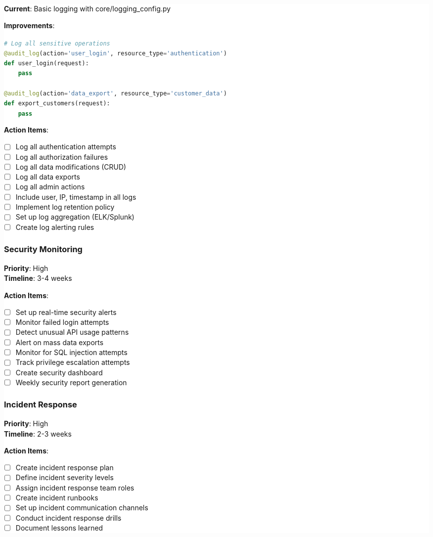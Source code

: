 **Current**: Basic logging with core/logging_config.py

**Improvements**:
```python
# Log all sensitive operations
@audit_log(action='user_login', resource_type='authentication')
def user_login(request):
    pass

@audit_log(action='data_export', resource_type='customer_data')
def export_customers(request):
    pass
```

**Action Items**:
- [ ] Log all authentication attempts
- [ ] Log all authorization failures
- [ ] Log all data modifications (CRUD)
- [ ] Log all data exports
- [ ] Log all admin actions
- [ ] Include user, IP, timestamp in all logs
- [ ] Implement log retention policy
- [ ] Set up log aggregation (ELK/Splunk)
- [ ] Create log alerting rules

### Security Monitoring

**Priority**: High  
**Timeline**: 3-4 weeks

**Action Items**:
- [ ] Set up real-time security alerts
- [ ] Monitor failed login attempts
- [ ] Detect unusual API usage patterns
- [ ] Alert on mass data exports
- [ ] Monitor for SQL injection attempts
- [ ] Track privilege escalation attempts
- [ ] Create security dashboard
- [ ] Weekly security report generation

### Incident Response

**Priority**: High  
**Timeline**: 2-3 weeks

**Action Items**:
- [ ] Create incident response plan
- [ ] Define incident severity levels
- [ ] Assign incident response team roles
- [ ] Create incident runbooks
- [ ] Set up incident communication channels
- [ ] Conduct incident response drills
- [ ] Document lessons learned
